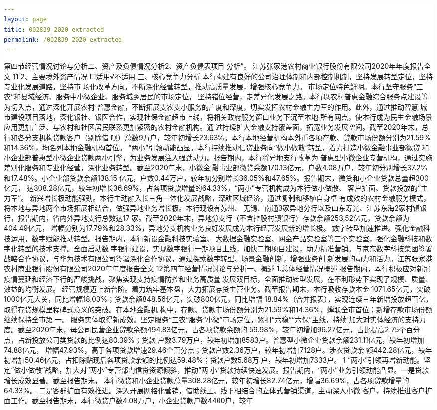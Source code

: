 ```yaml
---
layout: page
title: 002839_2020_extracted
permalink: /002839_2020_extracted
---
```


第四节经营情况讨论与分析二、资产及负债情况分析2、资产负债表项目
分析”。
江苏张家港农村商业银行股份有限公司2020年年度报告全文
11
2、主要境外资产情况
□适用√不适用
三、核心竞争力分析
本行构建有良好的公司治理体制和内部控制机制，坚持发展转型定位，坚持专业化发展道路，坚持市
场化改革方向，不断深化经营转型，推动高质量发展，增强核心竞争力。
市场定位特色鲜明。本行坚守服务“三农”和县域经济、服务中小微企业、服务城乡居民的市场定位，
坚持错位经营，走差异化发展之路。本行以农村普惠金融综合服务点建设等为切入点，通过深化开展农村
普惠金融，不断拓展支农支小服务的广度和深度，切实发挥农村金融主力军的作用。此外，通过推动智慧
城市建设项目落地，深化银社、银医合作，实现社保金融超市上线，将相关政府服务窗口业务下沉至本地
所有网点，使本行成为民生金融场景应用更加广泛、与农村和社区居民联系更加紧密的农村金融机构。通
过持续扩大金融支持覆盖面，拓宽业务发展空间。截至2020年末，总行和各分支机构贷款客户（剔除借
呗）总数9万户，较年初增长23.63%。本行本地经营机构本外币各项存款、贷款市场份额分别为21.59%
和14.36%，均名列本地金融机构首位。
“两小”引领动能凸显。本行持续推动信贷业务向“做小做散”转型，着力打造小微金融事业部微贷
和小企业部普惠型小微企业贷款两小引擎，为业务发展注入强劲动力。报告期内，本行将异地支行改革为
普惠型小微企业专营机构，通过实施差别化服务和专业化经营，深化业务转型。截至2020年末，小微金
融事业部微贷余额170.13亿元，户数4.08万户，较年初分别增长37.2%和17.48%。小企业部贷款余额138.15
亿元，户数0.44万户，较年初分别增长36.05%和47.65%。报告期末，微贷和小企业贷款总量超300亿元，
达308.28亿元，较年初增长36.69%，占各项贷款增量的64.33%，“两小”专营机构成为本行做小做散、
客户扩面、贷款投放的“主力军”。
新兴增长极动能强劲。本行主动融入长三角一体化发展战略，深耕区域经济，通过复制和移植自身卓
有成效的农村金融服务模式，将本地与异地两个市场拓展相结合，做强异地业务增长极。本行现设有苏州、
无锡、南通3家异地分行以及山东寿光、江苏东海2家村镇银行，报告期内，省内外异地支行总数达17
家。截至2020年末，异地分支行（不含控股村镇银行）存款余额253.52亿元，贷款余额为404.49亿元，
增幅分别为17.79%和28.33%，异地分支机构业务良好发展成为本行经营发展新的增长极。
数字转型加速推进。强化金融科技运用，数字赋能推动转型。报告期内，本行新设金融科技实验室、
大数据金融实验室、网金产品实验室等三个实验室，强化金融科技和数字化转型的技术支撑。全面启动数
字银行建设，实现数字银行一期项目上线，加快二期项目建设，助力精准营销。与京东数字科技集团签署
战略合作协议，与华为技术有限公司签署深化合作协议，通过探索数字转型、场景金融创新，增强业务创
新发展的动力和活力。江苏张家港农村商业银行股份有限公司2020年年度报告全文
12第四节经营情况讨论与分析一、概述
1.总体经营情况概述
报告期内，本行积极应对新冠疫情蔓延和经济下行的严峻挑战，聚焦实现支持疫情防控和业务高质量
发展双目标，全面推动转型发展，在不利形势下实现了规模、质量、效益的均衡发展。
经营规模迈上新台阶。着力筑牢基本盘，大力拓展存贷主营业务。截至报告期末，本行吸收存款本金
1071.65亿元，突破1000亿元大关，同比增幅18.03%；贷款余额848.56亿元，突破800亿元，同比增幅
18.84%（合并报表），实现连续三年新增投放超百亿，取得存贷规模里程碑式意义的突破。在本地金融机
构中，存款、贷款市场份额分别为21.59%和14.36%，蝉联全市首位；新增存款市场份额继续保持全市第
一。
服务实体取得新成效。坚定服务“三农”服务“小微”市场定位，紧扣“六稳”“六保”主线，持续
加大对实体经济的支持力度。截至2020年末，母公司民营企业贷款余额494.83亿元，占各项贷款余额的
59.98%，较年初增加96.27亿元，占比提高2.75个百分点，占新投放公司类贷款的比例达80.39%；贷款
户数3.79万户，较年初增加8583户。普惠型小微企业贷款余额231.11亿元，较年初增加74.88亿元，
增幅47.93%，高于各项贷款增速29.46个百分点；贷款户数2.36万户，较年初增加7128户。涉农贷款余
额442.28亿元，较年初增加50.46亿元，占扣除贴现后各项贷款余额的比例达59.48%；贷款户数5.68万
户，较年初增加7333户。
1
“两小”引领再增新动能。坚定“做小做散”战略，加大对“两小”专营部门信贷资源倾斜，推动“两
小”贷款持续快速发展。报告期内，“两小”业务引领动能凸显。一是贷款增长成效显著。截至报告期末，
本行微贷和小企业贷款总量308.28亿元，较年初增长82.74亿元，增幅36.69%，占各项贷款增量的64.33%。
二是客群扩面有效推进。深入开展网格化营销，借助线上、线下相结合的立体式营销渠道，主动深入小微
客户，持续推进客户扩面工作。截至报告期末，本行微贷户数4.08万户，小企业贷款户数4400户，较年